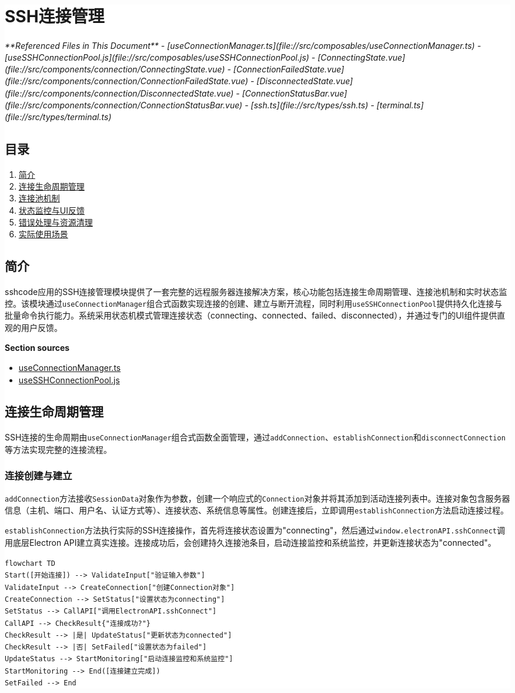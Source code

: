 # SSH连接管理

<cite>
**Referenced Files in This Document**   
- [useConnectionManager.ts](file://src/composables/useConnectionManager.ts)
- [useSSHConnectionPool.js](file://src/composables/useSSHConnectionPool.js)
- [ConnectingState.vue](file://src/components/connection/ConnectingState.vue)
- [ConnectionFailedState.vue](file://src/components/connection/ConnectionFailedState.vue)
- [DisconnectedState.vue](file://src/components/connection/DisconnectedState.vue)
- [ConnectionStatusBar.vue](file://src/components/connection/ConnectionStatusBar.vue)
- [ssh.ts](file://src/types/ssh.ts)
- [terminal.ts](file://src/types/terminal.ts)
</cite>

## 目录
1. [简介](#简介)
2. [连接生命周期管理](#连接生命周期管理)
3. [连接池机制](#连接池机制)
4. [状态监控与UI反馈](#状态监控与ui反馈)
5. [错误处理与资源清理](#错误处理与资源清理)
6. [实际使用场景](#实际使用场景)

## 简介

sshcode应用的SSH连接管理模块提供了一套完整的远程服务器连接解决方案，核心功能包括连接生命周期管理、连接池机制和实时状态监控。该模块通过`useConnectionManager`组合式函数实现连接的创建、建立与断开流程，同时利用`useSSHConnectionPool`提供持久化连接与批量命令执行能力。系统采用状态机模式管理连接状态（connecting、connected、failed、disconnected），并通过专门的UI组件提供直观的用户反馈。

**Section sources**
- [useConnectionManager.ts](file://src/composables/useConnectionManager.ts#L10-L538)
- [useSSHConnectionPool.js](file://src/composables/useSSHConnectionPool.js#L2-L258)

## 连接生命周期管理

SSH连接的生命周期由`useConnectionManager`组合式函数全面管理，通过`addConnection`、`establishConnection`和`disconnectConnection`等方法实现完整的连接流程。

### 连接创建与建立

`addConnection`方法接收`SessionData`对象作为参数，创建一个响应式的`Connection`对象并将其添加到活动连接列表中。连接对象包含服务器信息（主机、端口、用户名、认证方式等）、连接状态、系统信息等属性。创建连接后，立即调用`establishConnection`方法启动连接过程。

`establishConnection`方法执行实际的SSH连接操作，首先将连接状态设置为"connecting"，然后通过`window.electronAPI.sshConnect`调用底层Electron API建立真实连接。连接成功后，会创建持久连接池条目，启动连接监控和系统监控，并更新连接状态为"connected"。

```mermaid
flowchart TD
Start([开始连接]) --> ValidateInput["验证输入参数"]
ValidateInput --> CreateConnection["创建Connection对象"]
CreateConnection --> SetStatus["设置状态为connecting"]
SetStatus --> CallAPI["调用ElectronAPI.sshConnect"]
CallAPI --> CheckResult{"连接成功?"}
CheckResult --> |是| UpdateStatus["更新状态为connected"]
CheckResult --> |否| SetFailed["设置状态为failed"]
UpdateStatus --> StartMonitoring["启动连接监控和系统监控"]
StartMonitoring --> End([连接建立完成])
SetFailed --> End
```

